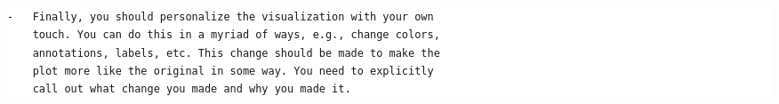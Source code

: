     -   Finally, you should personalize the visualization with your own
        touch. You can do this in a myriad of ways, e.g., change colors,
        annotations, labels, etc. This change should be made to make the
        plot more like the original in some way. You need to explicitly
        call out what change you made and why you made it.
